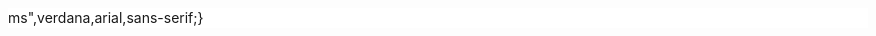 ms",verdana,arial,sans-serif;}</style><g><marker id="diagram_flowchart-pointEnd" class="marker flowchart" viewBox="0 0 10 10" refX="6" refY="5" markerUnits="userSpaceOnUse" markerWidth="12" markerHeight="12" orient="auto"><path d="M 0 0 L 10 5 L 0 10 z" class="arrowMarkerPath" style="stroke-width: 1; stroke-dasharray: 1, 0;"></path></marker><marker id="diagram_flowchart-pointStart" class="marker flowchart" viewBox="0 0 10 10" refX="4.5" refY="5" markerUnits="userSpaceOnUse" markerWidth="12" markerHeight="12" orient="auto"><path d="M 0 5 L 10 10 L 10 0 z" class="arrowMarkerPath" style="stroke-width: 1; stroke-dasharray: 1, 0;"></path></marker><marker id="diagram_flowchart-circleEnd" class="marker flowchart" viewBox="0 0 10 10" refX="11" refY="5" markerUnits="userSpaceOnUse" markerWidth="11" markerHeight="11" orient="auto"><circle cx="5" cy="5" r="5" class="arrowMarkerPath" style="stroke-width: 1; stroke-dasharray: 1, 0;"></circle></marker><marker id="diagram_flowchart-circleStart" class="marker flowchart" viewBox="0 0 10 10" refX="-1" refY="5" markerUnits="userSpaceOnUse" markerWidth="11" markerHeight="11" orient="auto"><circle cx="5" cy="5" r="5" class="arrowMarkerPath" style="stroke-width: 1; stroke-dasharray: 1, 0;"></circle></marker><marker id="diagram_flowchart-crossEnd" class="marker cross flowchart" viewBox="0 0 11 11" refX="12" refY="5.2" markerUnits="userSpaceOnUse" markerWidth="11" markerHeight="11" orient="auto"><path d="M 1,1 l 9,9 M 10,1 l -9,9" class="arrowMarkerPath" style="stroke-width: 2; stroke-dasharray: 1, 0;"></path></marker><marker id="diagram_flowchart-crossStart" class="marker cross flowchart" viewBox="0 0 11 11" refX="-1" refY="5.2" markerUnits="userSpaceOnUse" markerWidth="11" markerHeight="11" orient="auto"><path d="M 1,1 l 9,9 M 10,1 l -9,9" class="arrowMarkerPath" style="stroke-width: 2; stroke-dasharray: 1, 0;"></path></marker><g class="root"><g class="clusters"></g><g class="edgePaths"><path d="M101.254,156.5L117.446,137.583C133.638,118.667,166.022,80.833,202.826,281.787C239.629,482.741,280.853,922.482,301.464,1142.353L322.076,1362.223" id="L-auth-service-analytics-0" class="edge-thickness-normal edge-pattern-solid flowchart-link LS-auth-service LE-analytics" style="fill:none;" marker-end="url(#diagram_flowchart-pointEnd)"></path><path d="M104.875,156.5L120.463,141.917C136.052,127.333,167.229,98.167,203.777,83.583C240.326,69,282.245,69,326.88,69C371.516,69,418.867,69,457.464,219.954C496.06,370.909,525.902,672.817,540.823,823.771L555.744,974.726" id="L-auth-service-crypto-0" class="edge-thickness-normal edge-pattern-solid flowchart-link LS-auth-service LE-crypto" style="fill:none;" marker-end="url(#diagram_flowchart-pointEnd)"></path><path d="M109.176,156.5L124.048,145.25C138.919,134,168.663,111.5,203.886,224.17C239.109,336.84,279.811,584.68,300.162,708.6L320.513,832.52" id="L-auth-service-db-0" class="edge-thickness-normal edge-pattern-solid flowchart-link LS-auth-service LE-db" style="fill:none;" marker-end="url(#diagram_flowchart-pointEnd)"></path><path d="M116.144,156.5L129.855,148.583C143.565,140.667,170.986,124.833,205.214,289.248C239.442,453.662,280.478,798.325,300.996,970.656L321.513,1142.987" id="L-auth-service-diia-app-0" class="edge-thickness-normal edge-pattern-solid flowchart-link LS-auth-service LE-diia-app" style="fill:none;" marker-end="url(#diagram_flowchart-pointEnd)"></path><path d="M129.376,156.5L140.881,151.917C152.386,147.333,175.396,138.167,207.517,356.37C239.638,574.574,280.87,1020.148,301.487,1242.935L322.103,1465.723" id="L-auth-service-diia-crypto-client-0" class="edge-thickness-normal edge-pattern-solid flowchart-link LS-auth-service LE-diia-crypto-client" style="fill:none;" marker-end="url(#diagram_flowchart-pointEnd)"></path><path d="M138.492,162.141L148.478,159.951C158.464,157.761,178.435,153.38,209.38,151.19C240.326,149,282.245,149,326.88,149C371.516,149,418.867,149,457.586,377.119C496.304,605.237,526.39,1061.474,541.433,1289.593L556.476,1517.711" id="L-auth-service-diia-logger-0" class="edge-thickness-normal edge-pattern-solid flowchart-link LS-auth-service LE-diia-logger" style="fill:none;" marker-end="url(#diagram_flowchart-pointEnd)"></path><path d="M138.492,171.414L148.478,171.011C158.464,170.609,178.435,169.805,209.38,169.402C240.326,169,282.245,169,326.88,169C371.516,169,418.867,169,457.549,367.078C496.232,565.155,526.244,961.31,541.251,1159.388L556.257,1357.465" id="L-auth-service-diia-metrics-0" class="edge-thickness-normal edge-pattern-solid flowchart-link LS-auth-service LE-diia-metrics" style="fill:none;" marker-end="url(#diagram_flowchart-pointEnd)"></path><path d="M138.492,180.686L148.478,182.072C158.464,183.458,178.435,186.229,209.153,527.066C239.872,867.903,281.337,1546.807,302.07,1886.258L322.803,2225.71" id="L-auth-service-diia-queue-0" class="edge-thickness-normal edge-pattern-solid flowchart-link LS-auth-service LE-diia-queue" style="fill:none;" marker-end="url(#diagram_flowchart-pointEnd)"></path><path d="M138.492,189.959L148.478,193.132C158.464,196.306,178.435,202.653,209.38,205.826C240.326,209,282.245,209,326.88,209C371.516,209,418.867,209,457.831,209C496.794,209,527.37,209,557.945,209C588.521,209,619.096,209,644.889,406.326C670.683,603.652,691.693,998.305,702.198,1195.631L712.704,1392.957" id="L-auth-service-env-0" class="edge-thickness-normal edge-pattern-solid flowchart-link LS-auth-service LE-env" style="fill:none;" marker-end="url(#diagram_flowchart-pointEnd)"></path>